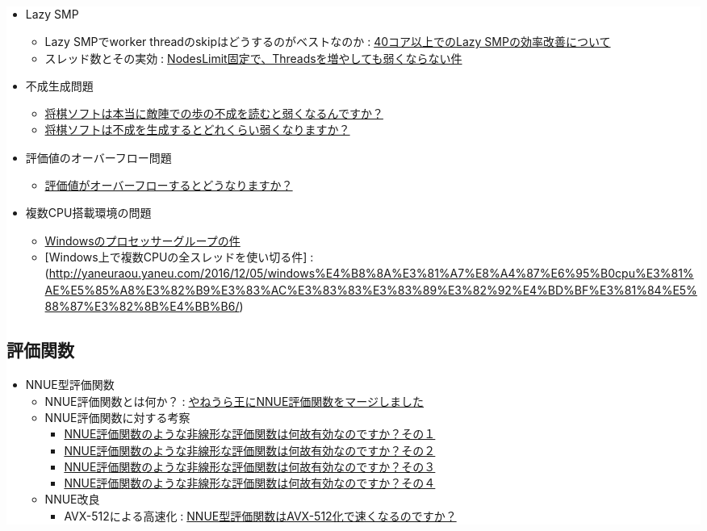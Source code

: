 
- Lazy SMP
  - Lazy SMPでworker threadのskipはどうするのがベストなのか : [40コア以上でのLazy SMPの効率改善について](http://yaneuraou.yaneu.com/2018/12/20/40%E3%82%B3%E3%82%A2%E4%BB%A5%E4%B8%8A%E3%81%A7%E3%81%AElazy-smp%E3%81%AE%E5%8A%B9%E7%8E%87%E6%94%B9%E5%96%84%E3%81%AB%E3%81%A4%E3%81%84%E3%81%A6/)
  - スレッド数とその実効 : [NodesLimit固定で、Threadsを増やしても弱くならない件](http://yaneuraou.yaneu.com/2018/08/07/nodeslimit%E5%9B%BA%E5%AE%9A%E3%81%A7%E3%80%81threads%E3%82%92%E5%A2%97%E3%82%84%E3%81%97%E3%81%A6%E3%82%82%E5%BC%B1%E3%81%8F%E3%81%AA%E3%82%89%E3%81%AA%E3%81%84%E4%BB%B6/)


- 不成生成問題
  - [将棋ソフトは本当に敵陣での歩の不成を読むと弱くなるんですか？](http://yaneuraou.yaneu.com/2018/11/08/%E5%B0%86%E6%A3%8B%E3%82%BD%E3%83%95%E3%83%88%E3%81%AF%E6%9C%AC%E5%BD%93%E3%81%AB%E6%95%B5%E9%99%A3%E3%81%A7%E3%81%AE%E6%AD%A9%E3%81%AE%E4%B8%8D%E6%88%90%E3%82%92%E8%AA%AD%E3%82%80%E3%81%A8%E5%BC%B1/)
  - [将棋ソフトは不成を生成するとどれくらい弱くなりますか？](http://yaneuraou.yaneu.com/2018/12/11/%E5%B0%86%E6%A3%8B%E3%82%BD%E3%83%95%E3%83%88%E3%81%AF%E4%B8%8D%E6%88%90%E3%82%92%E7%94%9F%E6%88%90%E3%81%99%E3%82%8B%E3%81%A8%E3%81%A9%E3%82%8C%E3%81%8F%E3%82%89%E3%81%84%E5%BC%B1%E3%81%8F%E3%81%AA/)


- 評価値のオーバーフロー問題
  - [評価値がオーバーフローするとどうなりますか？](http://yaneuraou.yaneu.com/2017/11/19/%E8%A9%95%E4%BE%A1%E5%80%A4%E3%81%8C%E3%82%AA%E3%83%BC%E3%83%90%E3%83%BC%E3%83%95%E3%83%AD%E3%83%BC%E3%81%99%E3%82%8B%E3%81%A8%E3%81%A9%E3%81%86%E3%81%AA%E3%82%8A%E3%81%BE%E3%81%99%E3%81%8B%EF%BC%9F/)


- 複数CPU搭載環境の問題
  - [Windowsのプロセッサーグループの件](http://yaneuraou.yaneu.com/2016/11/26/windows%E3%81%AE%E3%83%97%E3%83%AD%E3%82%BB%E3%83%83%E3%82%B5%E3%83%BC%E3%82%B0%E3%83%AB%E3%83%BC%E3%83%97%E3%81%AE%E4%BB%B6/)
  - [Windows上で複数CPUの全スレッドを使い切る件] : (http://yaneuraou.yaneu.com/2016/12/05/windows%E4%B8%8A%E3%81%A7%E8%A4%87%E6%95%B0cpu%E3%81%AE%E5%85%A8%E3%82%B9%E3%83%AC%E3%83%83%E3%83%89%E3%82%92%E4%BD%BF%E3%81%84%E5%88%87%E3%82%8B%E4%BB%B6/)


## 評価関数


- NNUE型評価関数
  - NNUE評価関数とは何か？ : [やねうら王にNNUE評価関数をマージしました](http://yaneuraou.yaneu.com/2018/05/20/%E3%82%84%E3%81%AD%E3%81%86%E3%82%89%E7%8E%8B%E3%81%ABnnue%E8%A9%95%E4%BE%A1%E9%96%A2%E6%95%B0%E3%82%92%E3%83%9E%E3%83%BC%E3%82%B8%E3%81%97%E3%81%BE%E3%81%97%E3%81%9F/)
  - NNUE評価関数に対する考察
    - [NNUE評価関数のような非線形な評価関数は何故有効なのですか？その１](http://yaneuraou.yaneu.com/2019/01/29/nnue%E8%A9%95%E4%BE%A1%E9%96%A2%E6%95%B0%E3%81%AE%E3%82%88%E3%81%86%E3%81%AA%E9%9D%9E%E7%B7%9A%E5%BD%A2%E3%81%AA%E8%A9%95%E4%BE%A1%E9%96%A2%E6%95%B0%E3%81%AF%E4%BD%95%E6%95%85%E6%9C%89%E5%8A%B9/)
    - [NNUE評価関数のような非線形な評価関数は何故有効なのですか？その２](http://yaneuraou.yaneu.com/2019/02/05/nnue%E8%A9%95%E4%BE%A1%E9%96%A2%E6%95%B0%E3%81%AE%E3%82%88%E3%81%86%E3%81%AA%E9%9D%9E%E7%B7%9A%E5%BD%A2%E3%81%AA%E8%A9%95%E4%BE%A1%E9%96%A2%E6%95%B0%E3%81%AF%E4%BD%95%E6%95%85%E6%9C%89%E5%8A%B9-2/)
    - [NNUE評価関数のような非線形な評価関数は何故有効なのですか？その３](http://yaneuraou.yaneu.com/2019/03/18/nnue%E8%A9%95%E4%BE%A1%E9%96%A2%E6%95%B0%E3%81%AE%E3%82%88%E3%81%86%E3%81%AA%E9%9D%9E%E7%B7%9A%E5%BD%A2%E3%81%AA%E8%A9%95%E4%BE%A1%E9%96%A2%E6%95%B0%E3%81%AF%E4%BD%95%E6%95%85%E6%9C%89%E5%8A%B9-3/)
    - [NNUE評価関数のような非線形な評価関数は何故有効なのですか？その４](http://yaneuraou.yaneu.com/2019/04/07/nnue%E8%A9%95%E4%BE%A1%E9%96%A2%E6%95%B0%E3%81%AE%E3%82%88%E3%81%86%E3%81%AA%E9%9D%9E%E7%B7%9A%E5%BD%A2%E3%81%AA%E8%A9%95%E4%BE%A1%E9%96%A2%E6%95%B0%E3%81%AF%E4%BD%95%E6%95%85%E6%9C%89%E5%8A%B9-4/)
  - NNUE改良
    - AVX-512による高速化 : [NNUE型評価関数はAVX-512化で速くなるのですか？](http://yaneuraou.yaneu.com/2018/12/16/nnue%E5%9E%8B%E8%A9%95%E4%BE%A1%E9%96%A2%E6%95%B0%E3%81%AFavx-512%E5%8C%96%E3%81%A7%E9%80%9F%E3%81%8F%E3%81%AA%E3%82%8B%E3%81%AE%E3%81%A7%E3%81%99%E3%81%8B%EF%BC%9F/)
